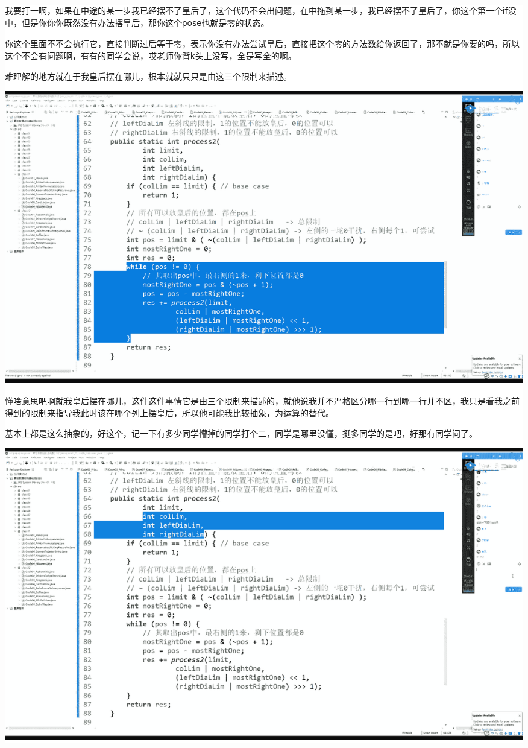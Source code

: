 我要打一啊，如果在中途的某一步我已经摆不了皇后了，这个代码不会出问题，在中拖到某一步，我已经摆不了皇后了，你这个第一个if没中，但是你你你既然没有办法摆皇后，那你这个pose也就是零的状态。

你这个里面不不会执行它，直接判断过后等于零，表示你没有办法尝试皇后，直接把这个零的方法数给你返回了，那不就是你要的吗，所以这个不会有问题啊，有有的同学会说，哎老师你背k头上没写，全是写全的啊。

难理解的地方就在于我皇后摆在哪儿，根本就就只只是由这三个限制来描述。

![](img/2de398bedff4755e1fd2a265f3014bec_28.png)

懂啥意思吧啊就我皇后摆在哪儿，这件这件事情它是由三个限制来描述的，就他说我并不严格区分哪一行到哪一行并不区，我只是看我之前得到的限制来指导我此时该在哪个列上摆皇后，所以他可能我比较抽象，为运算的替代。

基本上都是这么抽象的，好这个，记一下有多少同学懵掉的同学打个二，同学是哪里没懂，挺多同学的是吧，好那有同学问了。



![](img/2de398bedff4755e1fd2a265f3014bec_30.png)
